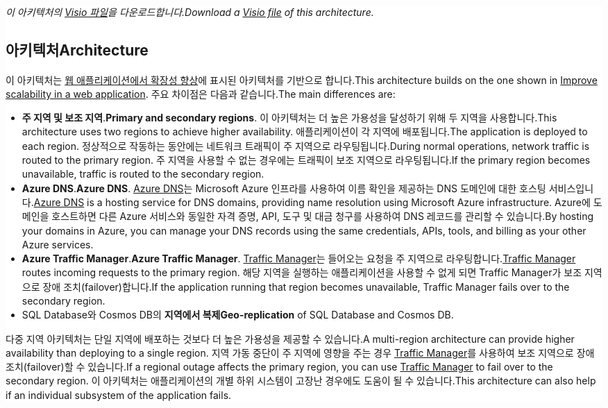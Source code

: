 <span data-ttu-id="5bcb2-106">*이 아키텍처의 [Visio 파일][visio-download]을 다운로드합니다.*</span><span class="sxs-lookup"><span data-stu-id="5bcb2-106">*Download a [Visio file][visio-download] of this architecture.*</span></span>

## <a name="architecture"></a><span data-ttu-id="5bcb2-107">아키텍처</span><span class="sxs-lookup"><span data-stu-id="5bcb2-107">Architecture</span></span>

<span data-ttu-id="5bcb2-108">이 아키텍처는 [웹 애플리케이션에서 확장성 향상][guidance-web-apps-scalability]에 표시된 아키텍처를 기반으로 합니다.</span><span class="sxs-lookup"><span data-stu-id="5bcb2-108">This architecture builds on the one shown in [Improve scalability in a web application][guidance-web-apps-scalability].</span></span> <span data-ttu-id="5bcb2-109">주요 차이점은 다음과 같습니다.</span><span class="sxs-lookup"><span data-stu-id="5bcb2-109">The main differences are:</span></span>

- <span data-ttu-id="5bcb2-110">**주 지역 및 보조 지역**.</span><span class="sxs-lookup"><span data-stu-id="5bcb2-110">**Primary and secondary regions**.</span></span> <span data-ttu-id="5bcb2-111">이 아키텍처는 더 높은 가용성을 달성하기 위해 두 지역을 사용합니다.</span><span class="sxs-lookup"><span data-stu-id="5bcb2-111">This architecture uses two regions to achieve higher availability.</span></span> <span data-ttu-id="5bcb2-112">애플리케이션이 각 지역에 배포됩니다.</span><span class="sxs-lookup"><span data-stu-id="5bcb2-112">The application is deployed to each region.</span></span> <span data-ttu-id="5bcb2-113">정상적으로 작동하는 동안에는 네트워크 트래픽이 주 지역으로 라우팅됩니다.</span><span class="sxs-lookup"><span data-stu-id="5bcb2-113">During normal operations, network traffic is routed to the primary region.</span></span> <span data-ttu-id="5bcb2-114">주 지역을 사용할 수 없는 경우에는 트래픽이 보조 지역으로 라우팅됩니다.</span><span class="sxs-lookup"><span data-stu-id="5bcb2-114">If the primary region becomes unavailable, traffic is routed to the secondary region.</span></span>
- <span data-ttu-id="5bcb2-115">**Azure DNS**.</span><span class="sxs-lookup"><span data-stu-id="5bcb2-115">**Azure DNS**.</span></span> <span data-ttu-id="5bcb2-116">[Azure DNS][azure-dns]는 Microsoft Azure 인프라를 사용하여 이름 확인을 제공하는 DNS 도메인에 대한 호스팅 서비스입니다.</span><span class="sxs-lookup"><span data-stu-id="5bcb2-116">[Azure DNS][azure-dns] is a hosting service for DNS domains, providing name resolution using Microsoft Azure infrastructure.</span></span> <span data-ttu-id="5bcb2-117">Azure에 도메인을 호스트하면 다른 Azure 서비스와 동일한 자격 증명, API, 도구 및 대금 청구를 사용하여 DNS 레코드를 관리할 수 있습니다.</span><span class="sxs-lookup"><span data-stu-id="5bcb2-117">By hosting your domains in Azure, you can manage your DNS records using the same credentials, APIs, tools, and billing as your other Azure services.</span></span>
- <span data-ttu-id="5bcb2-118">**Azure Traffic Manager**.</span><span class="sxs-lookup"><span data-stu-id="5bcb2-118">**Azure Traffic Manager**.</span></span> <span data-ttu-id="5bcb2-119">[Traffic Manager][traffic-manager]는 들어오는 요청을 주 지역으로 라우팅합니다.</span><span class="sxs-lookup"><span data-stu-id="5bcb2-119">[Traffic Manager][traffic-manager] routes incoming requests to the primary region.</span></span> <span data-ttu-id="5bcb2-120">해당 지역을 실행하는 애플리케이션을 사용할 수 없게 되면 Traffic Manager가 보조 지역으로 장애 조치(failover)합니다.</span><span class="sxs-lookup"><span data-stu-id="5bcb2-120">If the application running that region becomes unavailable, Traffic Manager fails over to the secondary region.</span></span>
- <span data-ttu-id="5bcb2-121">SQL Database와 Cosmos DB의 **지역에서 복제**</span><span class="sxs-lookup"><span data-stu-id="5bcb2-121">**Geo-replication** of SQL Database and Cosmos DB.</span></span>

<span data-ttu-id="5bcb2-122">다중 지역 아키텍처는 단일 지역에 배포하는 것보다 더 높은 가용성을 제공할 수 있습니다.</span><span class="sxs-lookup"><span data-stu-id="5bcb2-122">A multi-region architecture can provide higher availability than deploying to a single region.</span></span> <span data-ttu-id="5bcb2-123">지역 가동 중단이 주 지역에 영향을 주는 경우 [Traffic Manager][traffic-manager]를 사용하여 보조 지역으로 장애 조치(failover)할 수 있습니다.</span><span class="sxs-lookup"><span data-stu-id="5bcb2-123">If a regional outage affects the primary region, you can use [Traffic Manager][traffic-manager] to fail over to the secondary region.</span></span> <span data-ttu-id="5bcb2-124">이 아키텍처는 애플리케이션의 개별 하위 시스템이 고장난 경우에도 도움이 될 수 있습니다.</span><span class="sxs-lookup"><span data-stu-id="5bcb2-124">This architecture can also help if an individual subsystem of the application fails.</span></span>


[azure-sql-db]: https://azure.microsoft.com/documentation/services/sql-database/
[azure-dns]: /azure/dns/dns-overview
[cosmosdb-geo]: /azure/cosmos-db/distribute-data-globally
[guidance-web-apps-scalability]: ./scalable-web-app.md
[health-endpoint-monitoring-pattern]: https://msdn.microsoft.com/library/dn589789.aspx
[ra-grs]: /azure/storage/storage-redundancy#read-access-geo-redundant-storage
[regional-pairs]: /azure/best-practices-availability-paired-regions
[resource groups]: /azure/azure-resource-manager/resource-group-overview#resource-groups
[services-by-region]: https://azure.microsoft.com/regions/#services
[sql-failover]: /azure/sql-database/sql-database-disaster-recovery
[sql-replication]: /azure/sql-database/sql-database-geo-replication-overview
[sql-rpo]: /azure/sql-database/sql-database-business-continuity#sql-database-features-that-you-can-use-to-provide-business-continuity
[storage-outage]: /azure/storage/storage-disaster-recovery-guidance
[tm-configure-failover]: /azure/traffic-manager/traffic-manager-configure-failover-routing-method
[tm-monitoring]: /azure/traffic-manager/traffic-manager-monitoring
[tm-ps]: /powershell/module/azurerm.trafficmanager
[tm-routing]: /azure/traffic-manager/traffic-manager-routing-methods
[tm-sla]: https://azure.microsoft.com/support/legal/sla/traffic-manager
[traffic-manager]: https://azure.microsoft.com/services/traffic-manager
[visio-download]: https://archcenter.blob.core.windows.net/cdn/app-service-reference-architectures.vsdx
